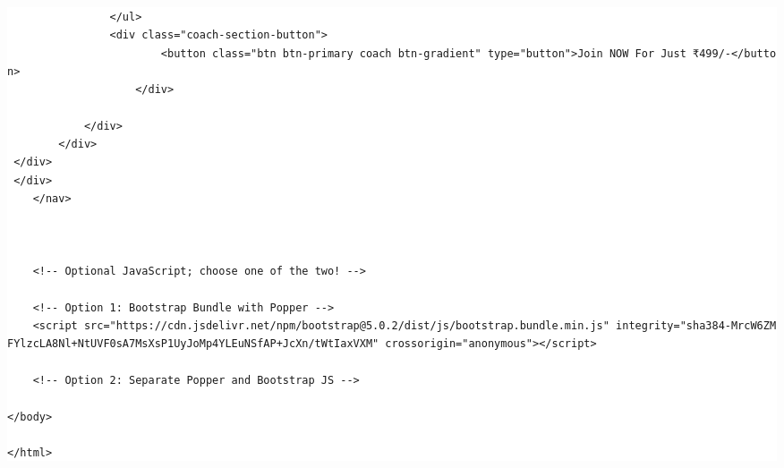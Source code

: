                     </ul>
                    <div class="coach-section-button">
                            <button class="btn btn-primary coach btn-gradient" type="button">Join NOW For Just ₹499/-</button>
                        </div>
                    
                </div>
            </div>
     </div>
     </div>
        </nav>



        <!-- Optional JavaScript; choose one of the two! -->

        <!-- Option 1: Bootstrap Bundle with Popper -->
        <script src="https://cdn.jsdelivr.net/npm/bootstrap@5.0.2/dist/js/bootstrap.bundle.min.js" integrity="sha384-MrcW6ZMFYlzcLA8Nl+NtUVF0sA7MsXsP1UyJoMp4YLEuNSfAP+JcXn/tWtIaxVXM" crossorigin="anonymous"></script>

        <!-- Option 2: Separate Popper and Bootstrap JS -->

    </body>

    </html>